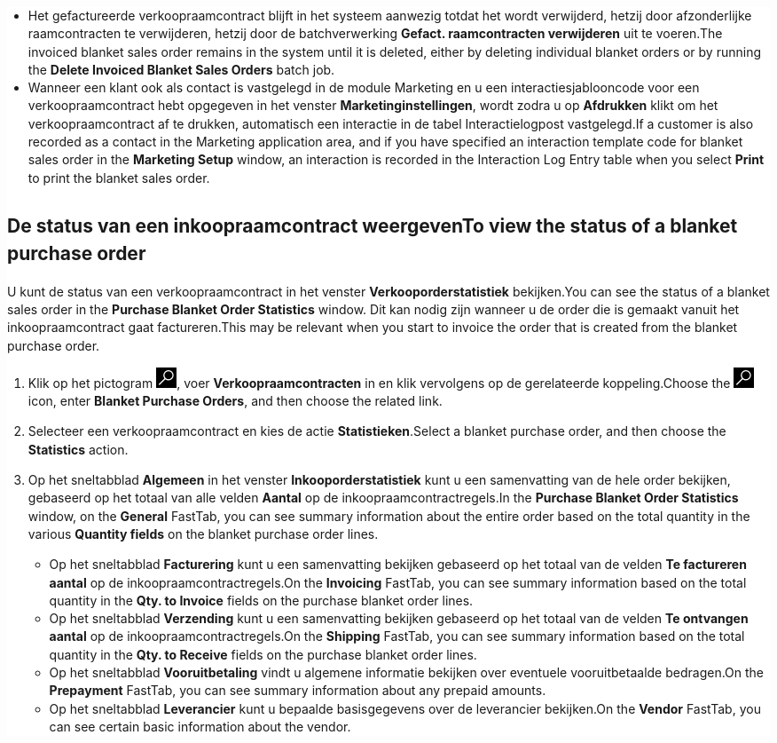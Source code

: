 - <span data-ttu-id="a461a-141">Het gefactureerde verkoopraamcontract blijft in het systeem aanwezig totdat het wordt verwijderd, hetzij door afzonderlijke raamcontracten te verwijderen, hetzij door de batchverwerking **Gefact. raamcontracten verwijderen** uit te voeren.</span><span class="sxs-lookup"><span data-stu-id="a461a-141">The invoiced blanket sales order remains in the system until it is deleted, either by deleting individual blanket orders or by running the **Delete Invoiced Blanket Sales Orders** batch job.</span></span>  
- <span data-ttu-id="a461a-142">Wanneer een klant ook als contact is vastgelegd in de module Marketing en u een interactiesjablooncode voor een verkoopraamcontract hebt opgegeven in het venster **Marketinginstellingen**, wordt zodra u op **Afdrukken** klikt om het verkoopraamcontract af te drukken, automatisch een interactie in de tabel Interactielogpost vastgelegd.</span><span class="sxs-lookup"><span data-stu-id="a461a-142">If a customer is also recorded as a contact in the Marketing application area, and if you have specified an interaction template code for blanket sales order in the **Marketing Setup** window, an interaction is recorded in the Interaction Log Entry table when you select **Print** to print the blanket sales order.</span></span>

## <a name="to-view-the-status-of-a-blanket-purchase-order"></a><span data-ttu-id="a461a-143">De status van een inkoopraamcontract weergeven</span><span class="sxs-lookup"><span data-stu-id="a461a-143">To view the status of a blanket purchase order</span></span>  
<span data-ttu-id="a461a-144">U kunt de status van een verkoopraamcontract in het venster **Verkooporderstatistiek** bekijken.</span><span class="sxs-lookup"><span data-stu-id="a461a-144">You can see the status of a blanket sales order in the **Purchase Blanket Order Statistics** window.</span></span> <span data-ttu-id="a461a-145">Dit kan nodig zijn wanneer u de order die is gemaakt vanuit het inkoopraamcontract gaat factureren.</span><span class="sxs-lookup"><span data-stu-id="a461a-145">This may be relevant when you start to invoice the order that is created from the blanket purchase order.</span></span>  

1.  <span data-ttu-id="a461a-146">Klik op het pictogram ![Zoeken naar pagina of rapport](media/ui-search/search_small.png "pictogram Zoeken naar pagina of rapport"), voer **Verkoopraamcontracten** in en klik vervolgens op de gerelateerde koppeling.</span><span class="sxs-lookup"><span data-stu-id="a461a-146">Choose the ![Search for Page or Report](media/ui-search/search_small.png "Search for Page or Report icon") icon, enter **Blanket Purchase Orders**, and then choose the related link.</span></span>  
2.  <span data-ttu-id="a461a-147">Selecteer een verkoopraamcontract en kies de actie **Statistieken**.</span><span class="sxs-lookup"><span data-stu-id="a461a-147">Select a blanket purchase order, and then choose the **Statistics** action.</span></span>  
3.  <span data-ttu-id="a461a-148">Op het sneltabblad **Algemeen** in het venster **Inkooporderstatistiek** kunt u een samenvatting van de hele order bekijken, gebaseerd op het totaal van alle velden **Aantal** op de inkoopraamcontractregels.</span><span class="sxs-lookup"><span data-stu-id="a461a-148">In the **Purchase Blanket Order Statistics** window, on the **General** FastTab, you can see summary information about the entire order based on the total quantity in the various **Quantity fields** on the blanket purchase order lines.</span></span>  

    - <span data-ttu-id="a461a-149">Op het sneltabblad **Facturering** kunt u een samenvatting bekijken gebaseerd op het totaal van de velden **Te factureren aantal** op de inkoopraamcontractregels.</span><span class="sxs-lookup"><span data-stu-id="a461a-149">On the **Invoicing** FastTab, you can see summary information based on the total quantity in the **Qty. to Invoice** fields on the purchase blanket order lines.</span></span>  
    - <span data-ttu-id="a461a-150">Op het sneltabblad **Verzending** kunt u een samenvatting bekijken gebaseerd op het totaal van de velden **Te ontvangen aantal** op de inkoopraamcontractregels.</span><span class="sxs-lookup"><span data-stu-id="a461a-150">On the **Shipping** FastTab, you can see summary information based on the total quantity in the **Qty. to Receive** fields on the purchase blanket order lines.</span></span>  
    - <span data-ttu-id="a461a-151">Op het sneltabblad **Vooruitbetaling** vindt u algemene informatie bekijken over eventuele vooruitbetaalde bedragen.</span><span class="sxs-lookup"><span data-stu-id="a461a-151">On the **Prepayment** FastTab, you can see summary information about any prepaid amounts.</span></span>  
    - <span data-ttu-id="a461a-152">Op het sneltabblad **Leverancier** kunt u bepaalde basisgegevens over de leverancier bekijken.</span><span class="sxs-lookup"><span data-stu-id="a461a-152">On the **Vendor** FastTab, you can see certain basic information about the vendor.</span></span>    
